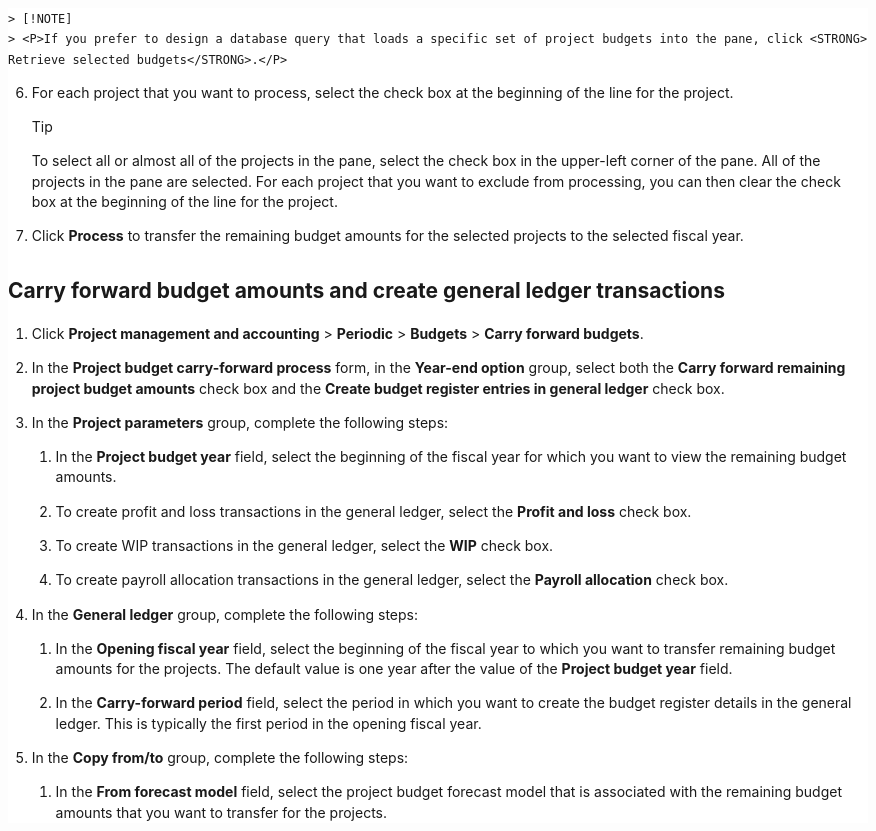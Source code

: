 
    > [!NOTE]
    > <P>If you prefer to design a database query that loads a specific set of project budgets into the pane, click <STRONG>Retrieve selected budgets</STRONG>.</P>



6.  For each project that you want to process, select the check box at the beginning of the line for the project.
    

    > [!TIP]
    > <P>To select all or almost all of the projects in the pane, select the check box in the upper-left corner of the pane. All of the projects in the pane are selected. For each project that you want to exclude from processing, you can then clear the check box at the beginning of the line for the project.</P>



7.  Click **Process** to transfer the remaining budget amounts for the selected projects to the selected fiscal year.

## Carry forward budget amounts and create general ledger transactions

1.  Click **Project management and accounting** \> **Periodic** \> **Budgets** \> **Carry forward budgets**.

2.  In the **Project budget carry-forward process** form, in the **Year-end option** group, select both the **Carry forward remaining project budget amounts** check box and the **Create budget register entries in general ledger** check box.

3.  In the **Project parameters** group, complete the following steps:
    
    1.  In the **Project budget year** field, select the beginning of the fiscal year for which you want to view the remaining budget amounts.
    
    2.  To create profit and loss transactions in the general ledger, select the **Profit and loss** check box.
    
    3.  To create WIP transactions in the general ledger, select the **WIP** check box.
    
    4.  To create payroll allocation transactions in the general ledger, select the **Payroll allocation** check box.

4.  In the **General ledger** group, complete the following steps:
    
    1.  In the **Opening fiscal year** field, select the beginning of the fiscal year to which you want to transfer remaining budget amounts for the projects. The default value is one year after the value of the **Project budget year** field.
    
    2.  In the **Carry-forward period** field, select the period in which you want to create the budget register details in the general ledger. This is typically the first period in the opening fiscal year.

5.  In the **Copy from/to** group, complete the following steps:
    
    1.  In the **From forecast model** field, select the project budget forecast model that is associated with the remaining budget amounts that you want to transfer for the projects.
    
